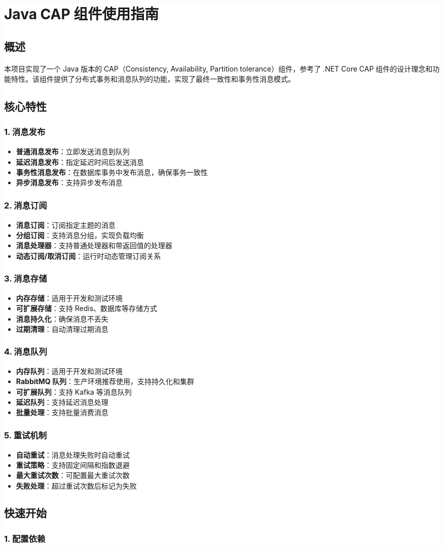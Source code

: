 # Java CAP 组件使用指南

## 概述

本项目实现了一个 Java 版本的 CAP（Consistency, Availability, Partition tolerance）组件，参考了 .NET Core CAP 组件的设计理念和功能特性。该组件提供了分布式事务和消息队列的功能，实现了最终一致性和事务性消息模式。

## 核心特性

### 1. 消息发布

- **普通消息发布**：立即发送消息到队列
- **延迟消息发布**：指定延迟时间后发送消息
- **事务性消息发布**：在数据库事务中发布消息，确保事务一致性
- **异步消息发布**：支持异步发布消息

### 2. 消息订阅

- **消息订阅**：订阅指定主题的消息
- **分组订阅**：支持消息分组，实现负载均衡
- **消息处理器**：支持普通处理器和带返回值的处理器
- **动态订阅/取消订阅**：运行时动态管理订阅关系

### 3. 消息存储

- **内存存储**：适用于开发和测试环境
- **可扩展存储**：支持 Redis、数据库等存储方式
- **消息持久化**：确保消息不丢失
- **过期清理**：自动清理过期消息

### 4. 消息队列

- **内存队列**：适用于开发和测试环境
- **RabbitMQ 队列**：生产环境推荐使用，支持持久化和集群
- **可扩展队列**：支持 Kafka 等消息队列
- **延迟队列**：支持延迟消息处理
- **批量处理**：支持批量消费消息

### 5. 重试机制

- **自动重试**：消息处理失败时自动重试
- **重试策略**：支持固定间隔和指数退避
- **最大重试次数**：可配置最大重试次数
- **失败处理**：超过重试次数后标记为失败

## 快速开始

### 1. 配置依赖
